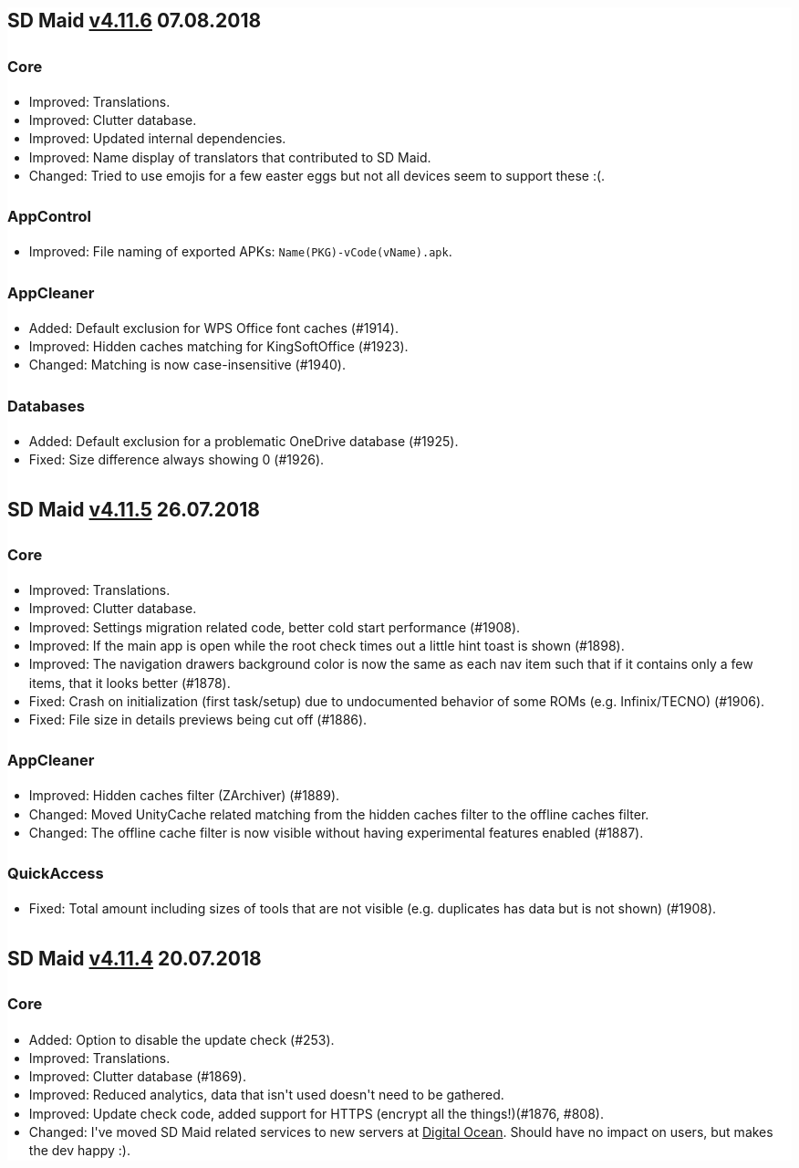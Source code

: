 ## SD Maid [v4.11.6](https://github.com/d4rken/sdmaid-public/milestone/57?closed=1) 07.08.2018
### Core
- Improved: Translations.
- Improved: Clutter database.
- Improved: Updated internal dependencies.
- Improved: Name display of translators that contributed to SD Maid.
- Changed: Tried to use emojis for a few easter eggs but not all devices seem to support these :(.

### AppControl
- Improved: File naming of exported APKs: `Name(PKG)-vCode(vName).apk`.

### AppCleaner
- Added: Default exclusion for WPS Office font caches (#1914).
- Improved: Hidden caches matching for KingSoftOffice (#1923).
- Changed: Matching is now case-insensitive (#1940).

### Databases
- Added: Default exclusion for a problematic OneDrive database (#1925).
- Fixed: Size difference always showing 0 (#1926).

## SD Maid [v4.11.5](https://github.com/d4rken/sdmaid-public/milestone/56?closed=1) 26.07.2018
### Core
- Improved: Translations.
- Improved: Clutter database.
- Improved: Settings migration related code, better cold start performance (#1908).
- Improved: If the main app is open while the root check times out a little hint toast is shown (#1898).
- Improved: The navigation drawers background color is now the same as each nav item such that if it contains only a few items, that it looks better (#1878).
- Fixed: Crash on initialization (first task/setup) due to undocumented behavior of some ROMs (e.g. Infinix/TECNO) (#1906).
- Fixed: File size in details previews being cut off (#1886).

### AppCleaner
- Improved: Hidden caches filter (ZArchiver) (#1889).
- Changed: Moved UnityCache related matching from the hidden caches filter to the offline caches filter.
- Changed: The offline cache filter is now visible without having experimental features enabled (#1887).

### QuickAccess
- Fixed: Total amount including sizes of tools that are not visible (e.g. duplicates has data but is not shown) (#1908).

## SD Maid [v4.11.4](https://github.com/d4rken/sdmaid-public/milestone/55?closed=1) 20.07.2018
### Core
- Added: Option to disable the update check (#253).
- Improved: Translations.
- Improved: Clutter database (#1869).
- Improved: Reduced analytics, data that isn't used doesn't need to be gathered.
- Improved: Update check code, added support for HTTPS (encrypt all the things!)(#1876, #808).
- Changed: I've moved SD Maid related services to new servers at [Digital Ocean](https://m.do.co/c/782112f2c46a). Should have no impact on users, but makes the dev happy :).
